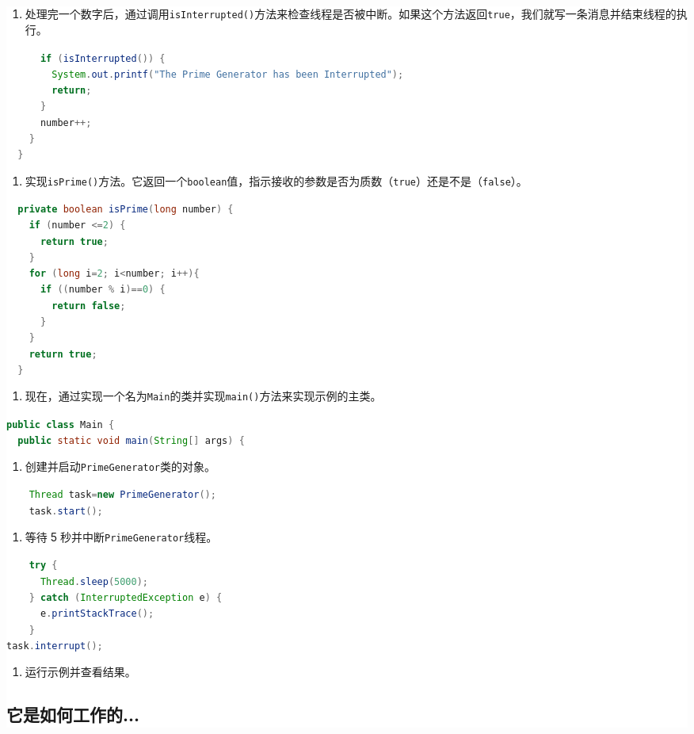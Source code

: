 1.  处理完一个数字后，通过调用`isInterrupted()`方法来检查线程是否被中断。如果这个方法返回`true`，我们就写一条消息并结束线程的执行。

```java
      if (isInterrupted()) {
        System.out.printf("The Prime Generator has been Interrupted");
        return;
      }
      number++;
    }
  }
```

1.  实现`isPrime()`方法。它返回一个`boolean`值，指示接收的参数是否为质数（`true`）还是不是（`false`）。

```java
  private boolean isPrime(long number) {
    if (number <=2) {
      return true;
    }
    for (long i=2; i<number; i++){
      if ((number % i)==0) {
        return false;
      }
    }
    return true;
  }
```

1.  现在，通过实现一个名为`Main`的类并实现`main()`方法来实现示例的主类。

```java
public class Main {
  public static void main(String[] args) {
```

1.  创建并启动`PrimeGenerator`类的对象。

```java
    Thread task=new PrimeGenerator();
    task.start();
```

1.  等待 5 秒并中断`PrimeGenerator`线程。

```java
    try {
      Thread.sleep(5000);
    } catch (InterruptedException e) {
      e.printStackTrace();
    }
task.interrupt();
```

1.  运行示例并查看结果。

## 它是如何工作的...
